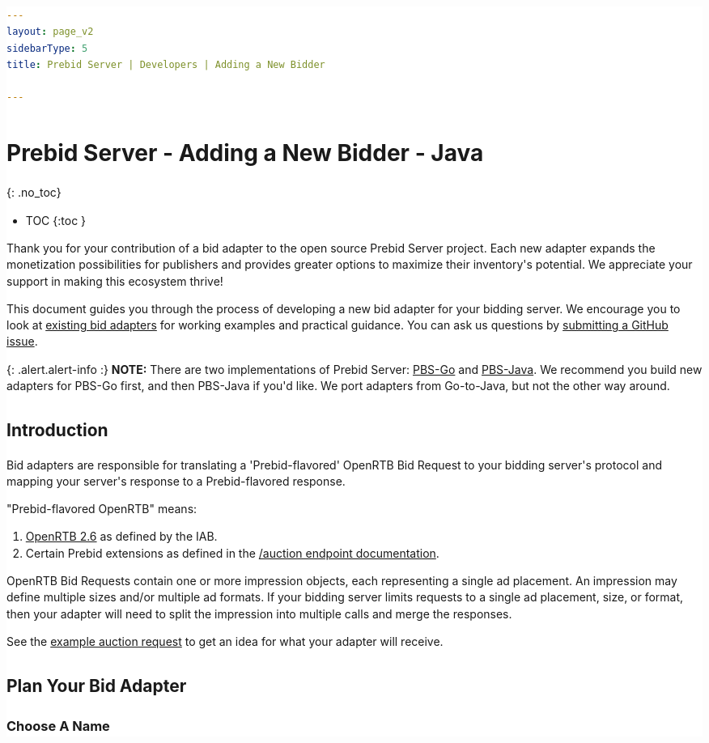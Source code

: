 ```yaml
---
layout: page_v2
sidebarType: 5
title: Prebid Server | Developers | Adding a New Bidder

---
```


# Prebid Server - Adding a New Bidder - Java
{: .no_toc}

- TOC
{:toc }

Thank you for your contribution of a bid adapter to the open source Prebid Server project. Each new adapter expands the monetization possibilities for publishers and provides greater options to maximize their inventory's potential. We appreciate your support in making this ecosystem thrive!

This document guides you through the process of developing a new bid adapter for your bidding server. We encourage you to look at [existing bid adapters](https://github.com/prebid/prebid-server-java/tree/master/src/main/java/org/prebid/server/bidder) for working examples and practical guidance. You can ask us questions by [submitting a GitHub issue](https://github.com/prebid/prebid-server-java/issues/new).

{: .alert.alert-info :}
**NOTE:** There are two implementations of Prebid Server: [PBS-Go](https://github.com/prebid/prebid-server) and [PBS-Java](https://github.com/prebid/prebid-server-java). We recommend you build new adapters for PBS-Go first, and then PBS-Java if you'd like. We port adapters from Go-to-Java, but not the other way around.

## Introduction

Bid adapters are responsible for translating a 'Prebid-flavored' OpenRTB Bid Request to your bidding server's protocol and mapping your server's response to a Prebid-flavored response.

"Prebid-flavored OpenRTB" means:

1. [OpenRTB 2.6](https://github.com/InteractiveAdvertisingBureau/openrtb2.x) as defined by the IAB.
1. Certain Prebid extensions as defined in the [/auction endpoint documentation](/prebid-server/endpoints/openrtb2/pbs-endpoint-auction.html).

OpenRTB Bid Requests contain one or more impression objects, each representing a single ad placement. An impression may define multiple sizes and/or multiple ad formats. If your bidding server limits requests to a single ad placement, size, or format, then your adapter will need to split the impression into multiple calls and merge the responses.

See the [example auction request](/prebid-server/endpoints/openrtb2/auction-request-example.html) to get an idea for what your adapter will receive.

## Plan Your Bid Adapter

### Choose A Name
